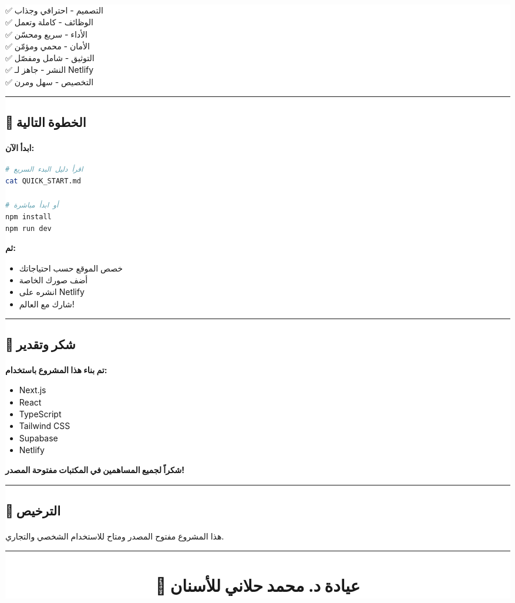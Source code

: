✅ التصميم - احترافي وجذاب  
✅ الوظائف - كاملة وتعمل  
✅ الأداء - سريع ومحسّن  
✅ الأمان - محمي ومؤمّن  
✅ التوثيق - شامل ومفصّل  
✅ النشر - جاهز لـ Netlify  
✅ التخصيص - سهل ومرن  

---

## 🚀 الخطوة التالية

**ابدأ الآن:**

```bash
# اقرأ دليل البدء السريع
cat QUICK_START.md

# أو ابدأ مباشرة
npm install
npm run dev
```

**ثم:**
- خصص الموقع حسب احتياجاتك
- أضف صورك الخاصة
- انشره على Netlify
- شارك مع العالم!

---

## 💝 شكر وتقدير

**تم بناء هذا المشروع باستخدام:**
- Next.js
- React
- TypeScript
- Tailwind CSS
- Supabase
- Netlify

**شكراً لجميع المساهمين في المكتبات مفتوحة المصدر!**

---

## 📜 الترخيص

هذا المشروع مفتوح المصدر ومتاح للاستخدام الشخصي والتجاري.

---

<div align="center">

# 🦷 عيادة د. محمد حلاني للأسنان
